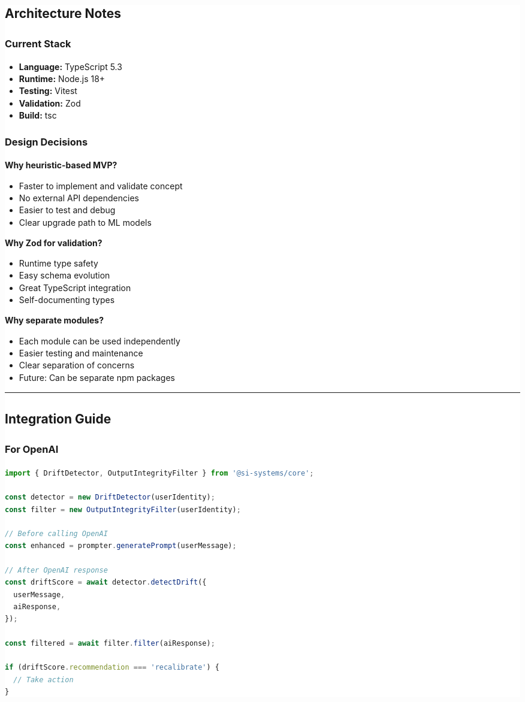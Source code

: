 
## Architecture Notes

### Current Stack
- **Language:** TypeScript 5.3
- **Runtime:** Node.js 18+
- **Testing:** Vitest
- **Validation:** Zod
- **Build:** tsc

### Design Decisions

**Why heuristic-based MVP?**
- Faster to implement and validate concept
- No external API dependencies
- Easier to test and debug
- Clear upgrade path to ML models

**Why Zod for validation?**
- Runtime type safety
- Easy schema evolution
- Great TypeScript integration
- Self-documenting types

**Why separate modules?**
- Each module can be used independently
- Easier testing and maintenance
- Clear separation of concerns
- Future: Can be separate npm packages

---

## Integration Guide

### For OpenAI

```typescript
import { DriftDetector, OutputIntegrityFilter } from '@si-systems/core';

const detector = new DriftDetector(userIdentity);
const filter = new OutputIntegrityFilter(userIdentity);

// Before calling OpenAI
const enhanced = prompter.generatePrompt(userMessage);

// After OpenAI response
const driftScore = await detector.detectDrift({
  userMessage,
  aiResponse,
});

const filtered = await filter.filter(aiResponse);

if (driftScore.recommendation === 'recalibrate') {
  // Take action
}
```
